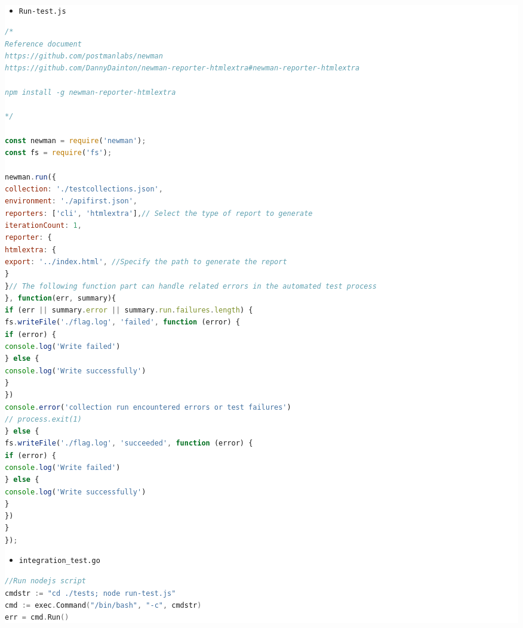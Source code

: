 * `Run-test.js`

```javascript
/*
Reference document
https://github.com/postmanlabs/newman
https://github.com/DannyDainton/newman-reporter-htmlextra#newman-reporter-htmlextra

npm install -g newman-reporter-htmlextra

*/

const newman = require('newman');
const fs = require('fs');

newman.run({
collection: './testcollections.json',
environment: './apifirst.json',
reporters: ['cli', 'htmlextra'],// Select the type of report to generate
iterationCount: 1,
reporter: {
htmlextra: {
export: '../index.html', //Specify the path to generate the report
}
}// The following function part can handle related errors in the automated test process
}, function(err, summary){
if (err || summary.error || summary.run.failures.length) {
fs.writeFile('./flag.log', 'failed', function (error) {
if (error) {
console.log('Write failed')
} else {
console.log('Write successfully')
}
})
console.error('collection run encountered errors or test failures')
// process.exit(1)
} else {
fs.writeFile('./flag.log', 'succeeded', function (error) {
if (error) {
console.log('Write failed')
} else {
console.log('Write successfully')
}
})
}
});

```

* `integration_test.go`

```go
//Run nodejs script
cmdstr := "cd ./tests; node run-test.js"
cmd := exec.Command("/bin/bash", "-c", cmdstr)
err = cmd.Run()
```